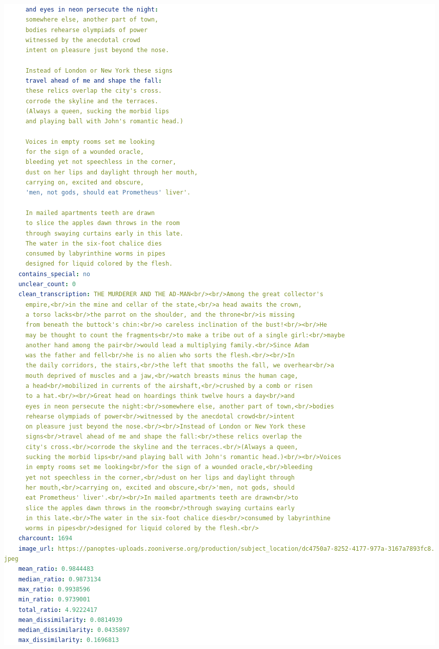 ```yaml
      and eyes in neon persecute the night:
      somewhere else, another part of town,
      bodies rehearse olympiads of power
      witnessed by the anecdotal crowd
      intent on pleasure just beyond the nose.

      Instead of London or New York these signs
      travel ahead of me and shape the fall:
      these relics overlap the city's cross.
      corrode the skyline and the terraces.
      (Always a queen, sucking the morbid lips
      and playing ball with John's romantic head.)

      Voices in empty rooms set me looking
      for the sign of a wounded oracle,
      bleeding yet not speechless in the corner,
      dust on her lips and daylight through her mouth,
      carrying on, excited and obscure,
      'men, not gods, should eat Prometheus' liver'.

      In mailed apartments teeth are drawn
      to slice the apples dawn throws in the room
      through swaying curtains early in this late.
      The water in the six-foot chalice dies
      consumed by labyrinthine worms in pipes
      designed for liquid colored by the flesh.
    contains_special: no
    unclear_count: 0
    clean_transcription: THE MURDERER AND THE AD-MAN<br/><br/>Among the great collector's
      empire,<br/>in the mine and cellar of the state,<br/>a head awaits the crown,
      a torso lacks<br/>the parrot on the shoulder, and the throne<br/>is missing
      from beneath the buttock's chin:<br/>o careless inclination of the bust!<br/><br/>He
      may be thought to count the fragments<br/>to make a tribe out of a single girl:<br/>maybe
      another hand among the pair<br/>would lead a multiplying family.<br/>Since Adam
      was the father and fell<br/>he is no alien who sorts the flesh.<br/><br/>In
      the daily corridors, the stairs,<br/>the left that smooths the fall, we overhear<br/>a
      mouth deprived of muscles and a jaw,<br/>watch breasts minus the human cage,
      a head<br/>mobilized in currents of the airshaft,<br/>crushed by a comb or risen
      to a hat.<br/><br/>Great head on hoardings think twelve hours a day<br/>and
      eyes in neon persecute the night:<br/>somewhere else, another part of town,<br/>bodies
      rehearse olympiads of power<br/>witnessed by the anecdotal crowd<br/>intent
      on pleasure just beyond the nose.<br/><br/>Instead of London or New York these
      signs<br/>travel ahead of me and shape the fall:<br/>these relics overlap the
      city's cross.<br/>corrode the skyline and the terraces.<br/>(Always a queen,
      sucking the morbid lips<br/>and playing ball with John's romantic head.)<br/><br/>Voices
      in empty rooms set me looking<br/>for the sign of a wounded oracle,<br/>bleeding
      yet not speechless in the corner,<br/>dust on her lips and daylight through
      her mouth,<br/>carrying on, excited and obscure,<br/>'men, not gods, should
      eat Prometheus' liver'.<br/><br/>In mailed apartments teeth are drawn<br/>to
      slice the apples dawn throws in the room<br/>through swaying curtains early
      in this late.<br/>The water in the six-foot chalice dies<br/>consumed by labyrinthine
      worms in pipes<br/>designed for liquid colored by the flesh.<br/>
    charcount: 1694
    image_url: https://panoptes-uploads.zooniverse.org/production/subject_location/dc4750a7-8252-4177-977a-3167a7893fc8.jpeg
    mean_ratio: 0.9844483
    median_ratio: 0.9873134
    max_ratio: 0.9938596
    min_ratio: 0.9739001
    total_ratio: 4.9222417
    mean_dissimilarity: 0.0814939
    median_dissimilarity: 0.0435897
    max_dissimilarity: 0.1696813
```